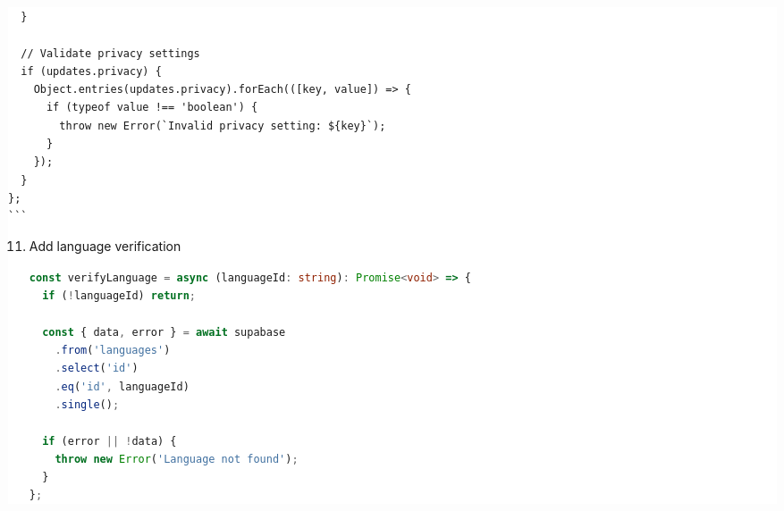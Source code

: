       }
      
      // Validate privacy settings
      if (updates.privacy) {
        Object.entries(updates.privacy).forEach(([key, value]) => {
          if (typeof value !== 'boolean') {
            throw new Error(`Invalid privacy setting: ${key}`);
          }
        });
      }
    };
    ```

11. Add language verification
    ```typescript
    const verifyLanguage = async (languageId: string): Promise<void> => {
      if (!languageId) return;
      
      const { data, error } = await supabase
        .from('languages')
        .select('id')
        .eq('id', languageId)
        .single();
      
      if (error || !data) {
        throw new Error('Language not found');
      }
    };
    ``` 